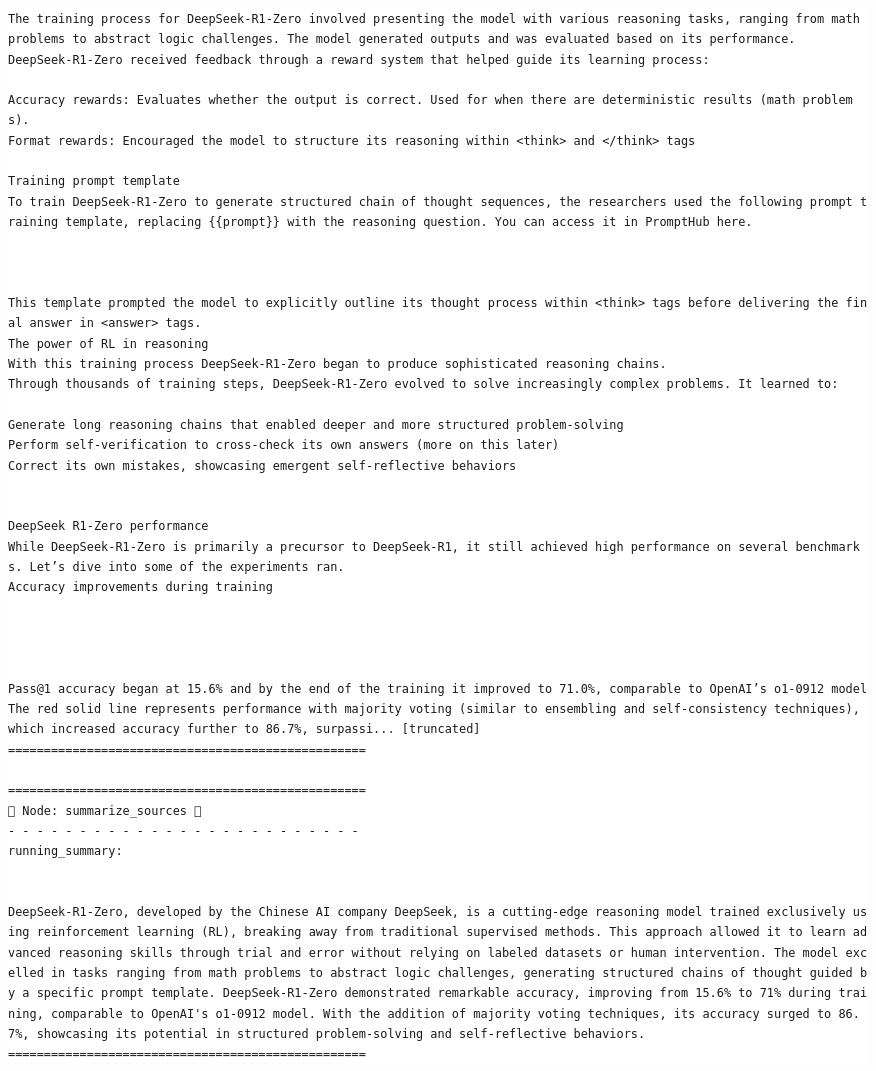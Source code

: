     The training process for DeepSeek-R1-Zero involved presenting the model with various reasoning tasks, ranging from math problems to abstract logic challenges. The model generated outputs and was evaluated based on its performance.
    DeepSeek-R1-Zero received feedback through a reward system that helped guide its learning process:
    
    Accuracy rewards: Evaluates whether the output is correct. Used for when there are deterministic results (math problems).
    Format rewards: Encouraged the model to structure its reasoning within <think> and </think> tags
    
    Training prompt template
    To train DeepSeek-R1-Zero to generate structured chain of thought sequences, the researchers used the following prompt training template, replacing {{prompt}} with the reasoning question. You can access it in PromptHub here.
    ‍
    
    ‍
    This template prompted the model to explicitly outline its thought process within <think> tags before delivering the final answer in <answer> tags.
    The power of RL in reasoning
    With this training process DeepSeek-R1-Zero began to produce sophisticated reasoning chains.
    Through thousands of training steps, DeepSeek-R1-Zero evolved to solve increasingly complex problems. It learned to:
    
    Generate long reasoning chains that enabled deeper and more structured problem-solving
    Perform self-verification to cross-check its own answers (more on this later)
    Correct its own mistakes, showcasing emergent self-reflective behaviors
    
    ‍
    DeepSeek R1-Zero performance
    While DeepSeek-R1-Zero is primarily a precursor to DeepSeek-R1, it still achieved high performance on several benchmarks. Let’s dive into some of the experiments ran.
    Accuracy improvements during training
    ‍
    
    ‍
    
    Pass@1 accuracy began at 15.6% and by the end of the training it improved to 71.0%, comparable to OpenAI’s o1-0912 model
    The red solid line represents performance with majority voting (similar to ensembling and self-consistency techniques), which increased accuracy further to 86.7%, surpassi... [truncated]
    ==================================================
    
    ==================================================
    🔄 Node: summarize_sources 🔄
    - - - - - - - - - - - - - - - - - - - - - - - - - 
    running_summary:
    
    
    DeepSeek-R1-Zero, developed by the Chinese AI company DeepSeek, is a cutting-edge reasoning model trained exclusively using reinforcement learning (RL), breaking away from traditional supervised methods. This approach allowed it to learn advanced reasoning skills through trial and error without relying on labeled datasets or human intervention. The model excelled in tasks ranging from math problems to abstract logic challenges, generating structured chains of thought guided by a specific prompt template. DeepSeek-R1-Zero demonstrated remarkable accuracy, improving from 15.6% to 71% during training, comparable to OpenAI's o1-0912 model. With the addition of majority voting techniques, its accuracy surged to 86.7%, showcasing its potential in structured problem-solving and self-reflective behaviors.
    ==================================================
    